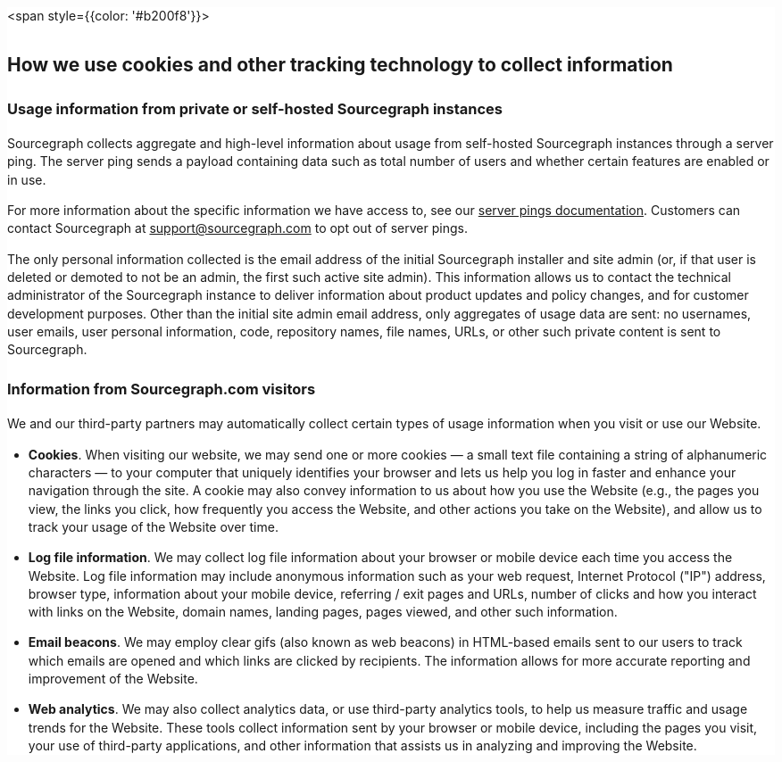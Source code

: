 <span style={{color: '#b200f8'}}>

## How we use cookies and other tracking technology to collect information

</span>

### Usage information from private or self-hosted Sourcegraph instances

Sourcegraph collects aggregate and high-level information about usage from self-hosted Sourcegraph instances through a server ping. The server ping sends a payload containing data such as total number of users and whether certain features are enabled or in use.

<div className="mt-4 mb-4 p-3" style={{background: '#f2f4f8', wordWrap: 'break-word'}}>For more information about the specific information we have access to, see our <a href="https://docs.sourcegraph.com/admin/pings">server pings documentation</a>. Customers can contact Sourcegraph at <a href="mailto:support@sourcegraph.com">support@sourcegraph.com</a> to opt out of server pings.</div>

The only personal information collected is the email address of the initial Sourcegraph installer and site admin (or, if that user is deleted or demoted to not be an admin, the first such active site admin). This information allows us to contact the technical administrator of the Sourcegraph instance to deliver information about product updates and policy changes, and for customer development purposes. Other than the initial site admin email address, only aggregates of usage data are sent: no usernames, user emails, user personal information, code, repository names, file names, URLs, or other such private content is sent to Sourcegraph.

### Information from Sourcegraph.com visitors

We and our third-party partners may automatically collect certain types of usage information when you visit or use our Website.

- **Cookies**. When visiting our website, we may send one or more cookies — a small text file containing a string of alphanumeric characters — to your computer that uniquely identifies your browser and lets us help you log in faster and enhance your navigation through the site. A cookie may also convey information to us about how you use the Website (e.g., the pages you view, the links you click, how frequently you access the Website, and other actions you take on the Website), and allow us to track your usage of the Website over time.

- **Log file information**. We may collect log file information about your browser or mobile device each time you access the Website. Log file information may include anonymous information such as your web request, Internet Protocol ("IP") address, browser type, information about your mobile device, referring / exit pages and URLs, number of clicks and how you interact with links on the Website, domain names, landing pages, pages viewed, and other such information.

- **Email beacons**. We may employ clear gifs (also known as web beacons) in HTML-based emails sent to our users to track which emails are opened and which links are clicked by recipients. The information allows for more accurate reporting and improvement of the Website.

- **Web analytics**. We may also collect analytics data, or use third-party analytics tools, to help us measure traffic and usage trends for the Website. These tools collect information sent by your browser or mobile device, including the pages you visit, your use of third-party applications, and other information that assists us in analyzing and improving the Website.
